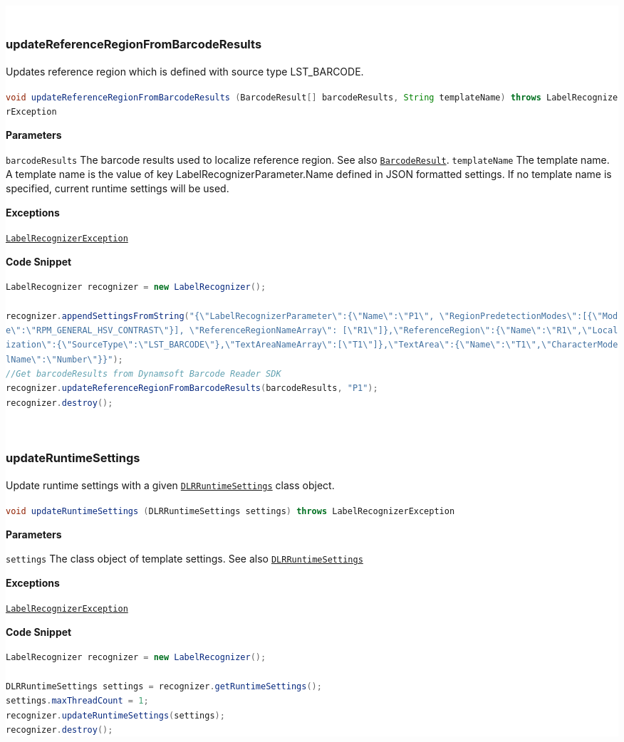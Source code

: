 &nbsp;

### updateReferenceRegionFromBarcodeResults
Updates reference region which is defined with source type LST_BARCODE.  

```java
void updateReferenceRegionFromBarcodeResults (BarcodeResult[] barcodeResults, String templateName) throws LabelRecognizerException
```

**Parameters**

`barcodeResults` The barcode results used to localize reference region.  See also [`BarcodeResult`](barcode-result.md).
`templateName` The template name. A template name is the value of key LabelRecognizerParameter.Name defined in JSON formatted settings. If no template name is specified, current runtime settings will be used.

**Exceptions**

[`LabelRecognizerException`](label-recognizer-exception.md)

**Code Snippet**

```java
LabelRecognizer recognizer = new LabelRecognizer();

recognizer.appendSettingsFromString("{\"LabelRecognizerParameter\":{\"Name\":\"P1\", \"RegionPredetectionModes\":[{\"Mode\":\"RPM_GENERAL_HSV_CONTRAST\"}], \"ReferenceRegionNameArray\": [\"R1\"]},\"ReferenceRegion\":{\"Name\":\"R1\",\"Localization\":{\"SourceType\":\"LST_BARCODE\"},\"TextAreaNameArray\":[\"T1\"]},\"TextArea\":{\"Name\":\"T1\",\"CharacterModelName\":\"Number\"}}");
//Get barcodeResults from Dynamsoft Barcode Reader SDK
recognizer.updateReferenceRegionFromBarcodeResults(barcodeResults, "P1");
recognizer.destroy();
```

&nbsp;

### updateRuntimeSettings

Update runtime settings with a given [`DLRRuntimeSettings`](dlr-runtime-settings.html) class object.

```java
void updateRuntimeSettings (DLRRuntimeSettings settings) throws LabelRecognizerException
```

**Parameters**

`settings` The class object of template settings. See also [`DLRRuntimeSettings`](dlr-runtime-settings.html)

**Exceptions**

[`LabelRecognizerException`](label-recognizer-exception.md)

**Code Snippet**

```java
LabelRecognizer recognizer = new LabelRecognizer();

DLRRuntimeSettings settings = recognizer.getRuntimeSettings();
settings.maxThreadCount = 1;
recognizer.updateRuntimeSettings(settings);
recognizer.destroy();
```
